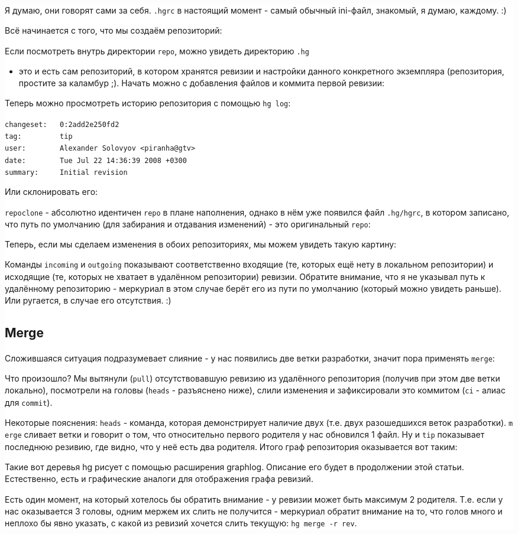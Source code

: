 Я думаю, они говорят сами за себя. `.hgrc` в настоящий момент - самый
обычный ini-файл, знакомый, я думаю, каждому. :)

Всё начинается с того, что мы создаём репозиторий:

Если посмотреть внутрь директории `repo`, можно увидеть директорию `.hg`
- это и есть сам репозиторий, в котором хранятся ревизии и настройки
данного конкретного экземпляра (репозитория, простите за каламбур ;).
Начать можно с добавления файлов и коммита первой ревизии:

Теперь можно просмотреть историю репозитория с помощью `hg log`:

    changeset:   0:2add2e250fd2
    tag:         tip
    user:        Alexander Solovyov <piranha@gtv>
    date:        Tue Jul 22 14:36:39 2008 +0300
    summary:     Initial revision

Или склонировать его:

`repoclone` - абсолютно идентичен `repo` в плане наполнения, однако в
нём уже появился файл `.hg/hgrc`, в котором записано, что путь по
умолчанию (для забирания и отдавания изменений) - это оригинальный
`repo`:

Теперь, если мы сделаем изменения в обоих репозиториях, мы можем увидеть
такую картину:

Команды `incoming` и `outgoing` показывают соответственно входящие (те,
которых ещё нету в локальном репозитории) и исходящие (те, которых не
хватает в удалённом репозитории) ревизии. Обратите внимание, что я не
указывал путь к удалённому репозиторию - меркуриал в этом случае берёт
его из пути по умолчанию (который можно увидеть раньше). Или ругается, в
случае его отсутствия. :)

Merge
-----

Сложившаяся ситуация подразумевает слияние - у нас появились две ветки
разработки, значит пора применять `merge`:

Что произошло? Мы вытянули (`pull`) отсутствовавшую ревизию из
удалённого репозитория (получив при этом две ветки локально), посмотрели
на головы (`heads` - разъяснено ниже), слили изменения и зафиксировали
это коммитом (`ci` - алиас для `commit`).

Некоторые пояснения: `heads` - команда, которая демонстрирует наличие
двух (т.е. двух разошедшихся веток разработки). `merge` сливает ветки и
говорит о том, что относительно первого родителя у нас обновился 1 файл.
Ну и `tip` показывает последнюю резивию, где видно, что у неë есть два
родителя. Итого граф репозитория оказывается вот таким:

Такие вот деревья hg рисует с помощью расширения graphlog. Описание его
будет в продолжении этой статьи. Естественно, есть и графические аналоги
для отображения графа ревизий.

Есть один момент, на который хотелось бы обратить внимание - у ревизии
может быть максимум 2 родителя. Т.е. если у нас оказывается 3 головы,
одним мержем их слить не получится - меркуриал обратит внимание на то,
что голов много и неплохо бы явно указать, с какой из ревизий хочется
слить текущую: `hg merge -r rev`.
